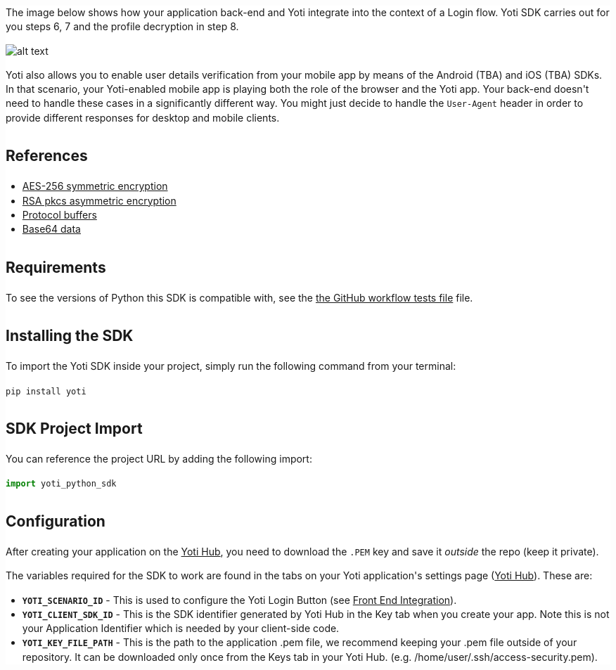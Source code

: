 The image below shows how your application back-end and Yoti integrate into the context of a Login flow.
Yoti SDK carries out for you steps 6, 7 and the profile decryption in step 8.

![alt text](login_flow.png "Login flow")

Yoti also allows you to enable user details verification from your mobile app by means of the Android (TBA) and iOS (TBA) SDKs. In that scenario, your Yoti-enabled mobile app is playing both the role of the browser and the Yoti app. Your back-end doesn't need to handle these cases in a significantly different way. You might just decide to handle the `User-Agent` header in order to provide different responses for desktop and mobile clients.

## References

* [AES-256 symmetric encryption][]
* [RSA pkcs asymmetric encryption][]
* [Protocol buffers][]
* [Base64 data][]

[AES-256 symmetric encryption]:   https://en.wikipedia.org/wiki/Advanced_Encryption_Standard
[RSA pkcs asymmetric encryption]: https://en.wikipedia.org/wiki/RSA_(cryptosystem)
[Protocol buffers]:               https://en.wikipedia.org/wiki/Protocol_Buffers
[Base64 data]:                    https://en.wikipedia.org/wiki/Base64

## Requirements

To see the versions of Python this SDK is compatible with, see the [the GitHub workflow tests file](./.github/workflows/tests.yaml) file.

## Installing the SDK

To import the Yoti SDK inside your project, simply run the following command from your terminal:

```shell
pip install yoti
```

## SDK Project Import

You can reference the project URL by adding the following import:

```python
import yoti_python_sdk
```

## Configuration

After creating your application on the [Yoti Hub](https://hub.yoti.com/), you need to download the `.PEM` key and save it *outside* the repo (keep it private).

The variables required for the SDK to work are found in the tabs on your Yoti application's settings page ([Yoti Hub](https://hub.yoti.com/)). These are:

* **`YOTI_SCENARIO_ID`** - This is used to configure the Yoti Login Button (see [Front End Integration](https://developers.yoti.com/yoti-app-integration/yoti-app-integration#step-3-front-end-integration)).
* **`YOTI_CLIENT_SDK_ID`** - This is the SDK identifier generated by Yoti Hub in the Key tab when you create your app. Note this is not your Application Identifier which is needed by your client-side code.
* **`YOTI_KEY_FILE_PATH`** - This is the path to the application .pem file, we recommend keeping your .pem file outside of your repository. It can be downloaded only once from the Keys tab in your Yoti Hub. (e.g. /home/user/.ssh/access-security.pem).

